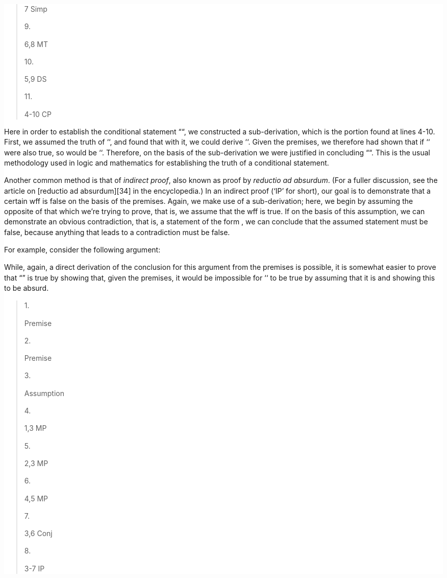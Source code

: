 > 7 Simp
> 
> 9\. 
> 
> 6,8 MT
> 
> 10\. 
> 
> 5,9 DS
> 
> 11\. 
> 
> 4-10 CP

Here in order to establish the conditional statement ““, we constructed a sub-derivation, which is the portion found at lines 4-10. First, we assumed the truth of ‘‘, and found that with it, we could derive ‘‘. Given the premises, we therefore had shown that if ‘‘ were also true, so would be ‘‘. Therefore, on the basis of the sub-derivation we were justified in concluding ““. This is the usual methodology used in logic and mathematics for establishing the truth of a conditional statement.

Another common method is that of *indirect proof*, also known as proof by *reductio ad absurdum*. (For a fuller discussion, see the article on [reductio ad absurdum][34] in the encyclopedia.) In an indirect proof (‘IP’ for short), our goal is to demonstrate that a certain wff is false on the basis of the premises. Again, we make use of a sub-derivation; here, we begin by assuming the opposite of that which we’re trying to prove, that is, we assume that the wff is true. If on the basis of this assumption, we can demonstrate an obvious contradiction, that is, a statement of the form , we can conclude that the assumed statement must be false, because anything that leads to a contradiction must be false.

For example, consider the following argument:

While, again, a direct derivation of the conclusion for this argument from the premises is possible, it is somewhat easier to prove that “” is true by showing that, given the premises, it would be impossible for ‘‘ to be true by assuming that it is and showing this to be absurd.

> 1\. 
> 
> Premise
> 
> 2\. 
> 
> Premise
> 
> 3\. 
> 
> Assumption
> 
> 4\. 
> 
> 1,3 MP
> 
> 5\. 
> 
> 2,3 MP
> 
> 6\. 
> 
> 4,5 MP
> 
> 7\. 
> 
> 3,6 Conj
> 
> 8\. 
> 
> 3-7 IP